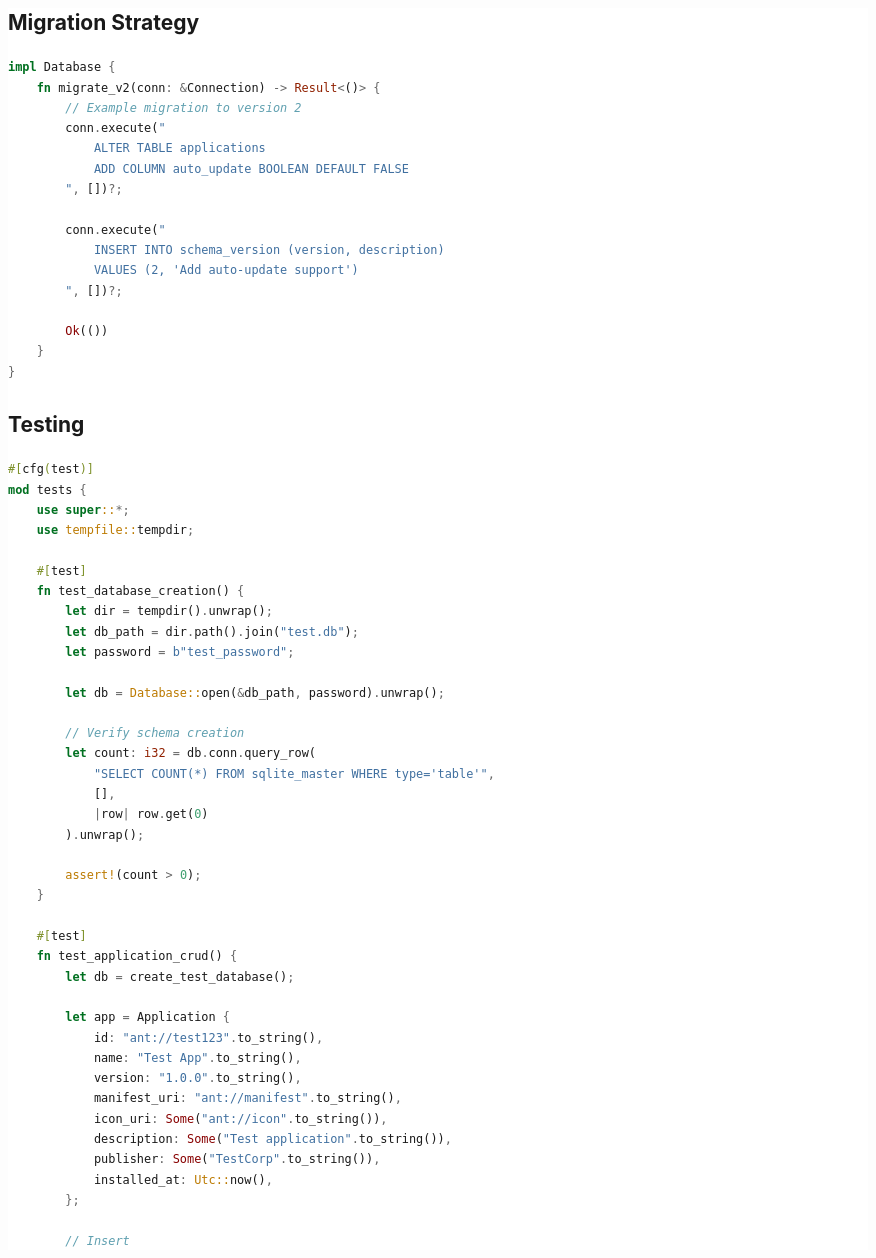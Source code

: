 ## Migration Strategy

```rust
impl Database {
    fn migrate_v2(conn: &Connection) -> Result<()> {
        // Example migration to version 2
        conn.execute("
            ALTER TABLE applications
            ADD COLUMN auto_update BOOLEAN DEFAULT FALSE
        ", [])?;

        conn.execute("
            INSERT INTO schema_version (version, description)
            VALUES (2, 'Add auto-update support')
        ", [])?;

        Ok(())
    }
}
```

## Testing

```rust
#[cfg(test)]
mod tests {
    use super::*;
    use tempfile::tempdir;

    #[test]
    fn test_database_creation() {
        let dir = tempdir().unwrap();
        let db_path = dir.path().join("test.db");
        let password = b"test_password";

        let db = Database::open(&db_path, password).unwrap();

        // Verify schema creation
        let count: i32 = db.conn.query_row(
            "SELECT COUNT(*) FROM sqlite_master WHERE type='table'",
            [],
            |row| row.get(0)
        ).unwrap();

        assert!(count > 0);
    }

    #[test]
    fn test_application_crud() {
        let db = create_test_database();

        let app = Application {
            id: "ant://test123".to_string(),
            name: "Test App".to_string(),
            version: "1.0.0".to_string(),
            manifest_uri: "ant://manifest".to_string(),
            icon_uri: Some("ant://icon".to_string()),
            description: Some("Test application".to_string()),
            publisher: Some("TestCorp".to_string()),
            installed_at: Utc::now(),
        };

        // Insert
```